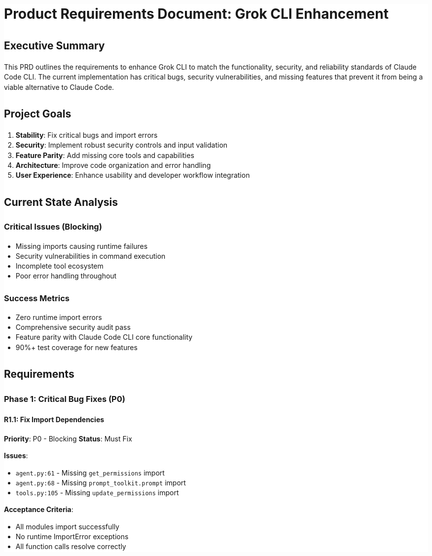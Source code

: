 # Product Requirements Document: Grok CLI Enhancement

## Executive Summary

This PRD outlines the requirements to enhance Grok CLI to match the functionality, security, and reliability standards of Claude Code CLI. The current implementation has critical bugs, security vulnerabilities, and missing features that prevent it from being a viable alternative to Claude Code.

## Project Goals

1. **Stability**: Fix critical bugs and import errors
2. **Security**: Implement robust security controls and input validation
3. **Feature Parity**: Add missing core tools and capabilities
4. **Architecture**: Improve code organization and error handling
5. **User Experience**: Enhance usability and developer workflow integration

## Current State Analysis

### Critical Issues (Blocking)
- Missing imports causing runtime failures
- Security vulnerabilities in command execution
- Incomplete tool ecosystem
- Poor error handling throughout

### Success Metrics
- Zero runtime import errors
- Comprehensive security audit pass
- Feature parity with Claude Code CLI core functionality
- 90%+ test coverage for new features

## Requirements

### Phase 1: Critical Bug Fixes (P0)

#### R1.1: Fix Import Dependencies
**Priority**: P0 - Blocking
**Status**: Must Fix

**Issues**:
- `agent.py:61` - Missing `get_permissions` import
- `agent.py:68` - Missing `prompt_toolkit.prompt` import  
- `tools.py:105` - Missing `update_permissions` import

**Acceptance Criteria**:
- All modules import successfully
- No runtime ImportError exceptions
- All function calls resolve correctly

